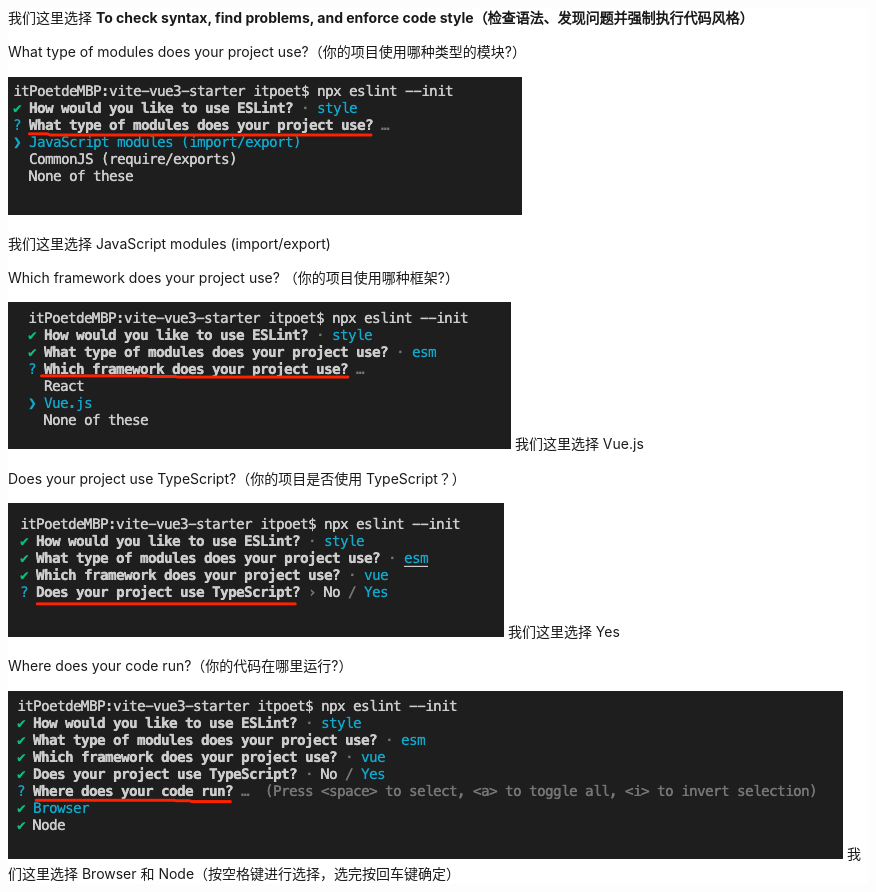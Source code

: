 我们这里选择 **To check syntax, find problems, and enforce code style（检查语法、发现问题并强制执行代码风格）**

What type of modules does your project use?（你的项目使用哪种类型的模块?）

!['vue3工作流8'](../images/vue3工作流8.webp)

我们这里选择 JavaScript modules (import/export)

Which framework does your project use? （你的项目使用哪种框架?）


!['vue3工作流9'](../images/vue3工作流9.webp)
我们这里选择 Vue.js

Does your project use TypeScript?（你的项目是否使用 TypeScript？）


!['vue3工作流10'](../images/vue3工作流10.webp)
我们这里选择 Yes

Where does your code run?（你的代码在哪里运行?）


!['vue3工作流11'](../images/vue3工作流11.webp)
我们这里选择 Browser 和 Node（按空格键进行选择，选完按回车键确定）

